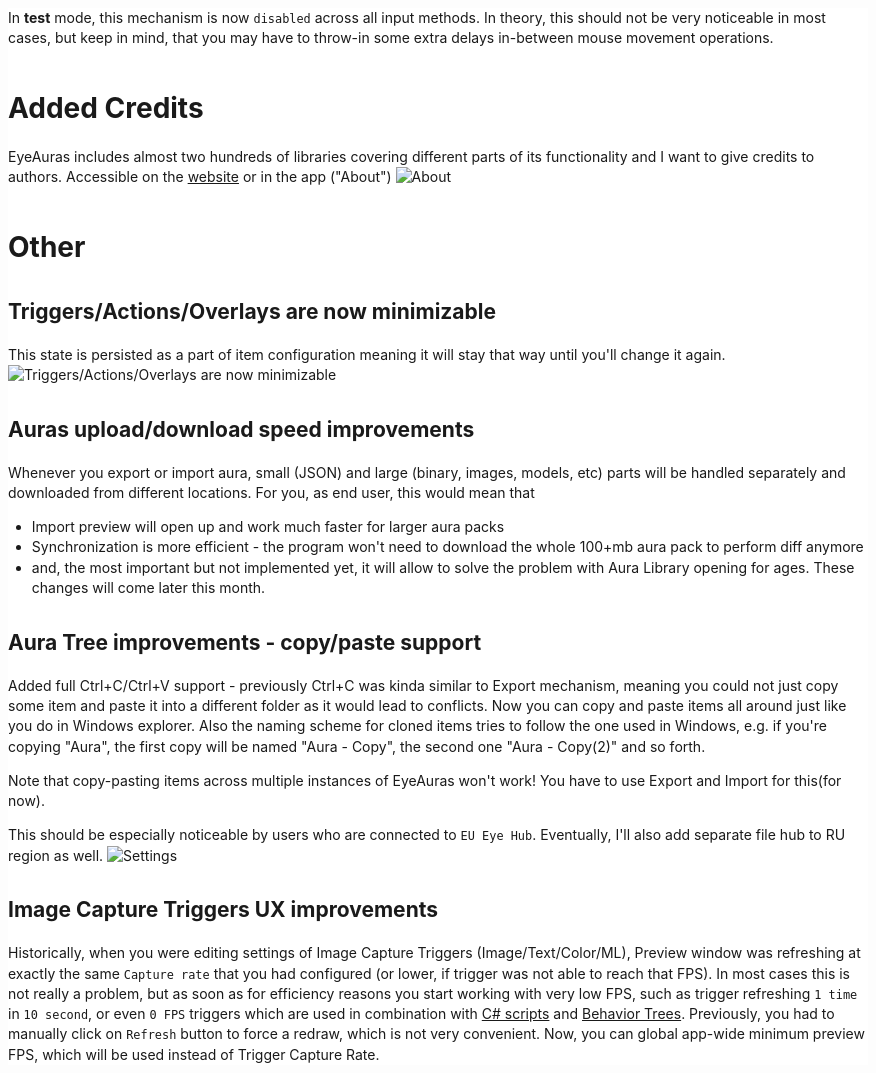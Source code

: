In **test** mode, this mechanism is now `disabled` across all input methods. In theory, this should not be very noticeable in most cases, but keep in mind, that you may have to throw-in some extra delays in-between mouse movement operations. 


# Added Credits 
EyeAuras includes almost two hundreds of libraries covering different parts of its functionality and I want to give credits to authors. 
Accessible on the [website](https://eyeauras.net/credits) or in the app ("About")
![About](https://s3.eyeauras.net/media/2024/07/EyeAuras_EYZzWlMjtFWOUn3V.png)

# Other
## Triggers/Actions/Overlays are now minimizable
This state is persisted as a part of item configuration meaning it will stay that way until you'll change it again.
![Triggers/Actions/Overlays are now minimizable](https://s3.eyeauras.net/media/2024/06/EyeAuras_Nbo9rjSiy906CTC1.png)

## Auras upload/download speed improvements
Whenever you export or import aura, small (JSON) and large (binary, images, models, etc) parts will be handled separately and downloaded from different locations.
For you, as end user, this would mean that 
- Import preview will open up and work much faster for larger aura packs
- Synchronization is more efficient - the program won't need to download the whole 100+mb aura pack to perform diff anymore
- and, the most important but not implemented yet, it will allow to solve the problem with Aura Library opening for ages. These changes will come later this month.

## Aura Tree improvements - copy/paste support
Added full Ctrl+C/Ctrl+V support - previously Ctrl+C was kinda similar to Export mechanism, meaning you could not just copy some item and paste it into a different folder as it would lead to conflicts. Now you can copy and paste items all around just like you do in Windows explorer. Also the naming scheme for cloned items tries to follow the one used in Windows, e.g. if you're copying "Aura", the first copy will be named "Aura - Copy", the second one "Aura - Copy(2)" and so forth. 

Note that copy-pasting items across multiple instances of EyeAuras won't work! You have to use Export and Import for this(for now).

This should be especially noticeable by users who are connected to `EU Eye Hub`. Eventually, I'll also add separate file hub to RU region as well.
![Settings](https://i.imgur.com/pmmsLCG.png)

## Image Capture Triggers UX improvements
Historically, when you were editing settings of Image Capture Triggers (Image/Text/Color/ML), Preview window was refreshing at exactly the same `Capture rate` that you had configured (or lower, if trigger was not able to reach that FPS). In most cases this is not really a problem, but as soon as for efficiency reasons you start working with very low FPS, such as trigger refreshing `1 time` in `10 second`, or even `0 FPS` triggers which are used in combination with [C# scripts](/en/scripting/getting-started) and [Behavior Trees](/en/behavior-trees/gettings-started). Previously, you had to manually click on `Refresh` button to force a redraw, which is not very convenient. Now, you can global app-wide minimum preview FPS, which will be used instead of Trigger Capture Rate. 
